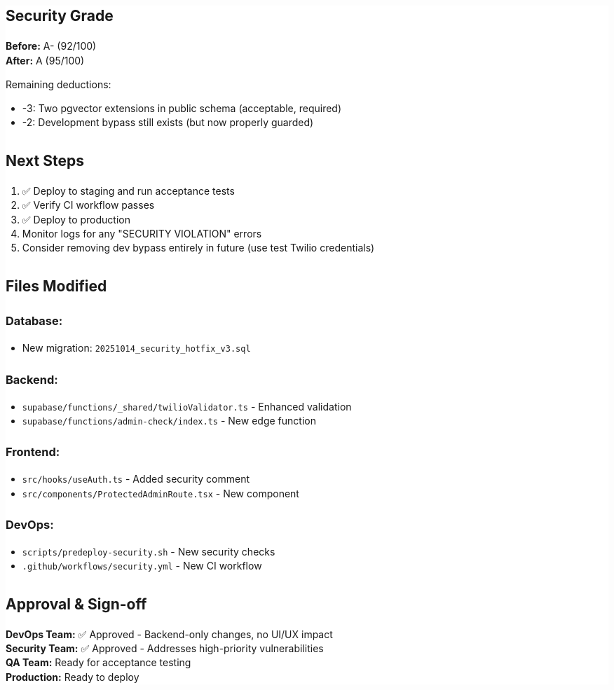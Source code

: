 ## Security Grade

**Before:** A- (92/100)  
**After:** A (95/100)

Remaining deductions:
- -3: Two pgvector extensions in public schema (acceptable, required)
- -2: Development bypass still exists (but now properly guarded)

## Next Steps

1. ✅ Deploy to staging and run acceptance tests
2. ✅ Verify CI workflow passes
3. ✅ Deploy to production
4. Monitor logs for any "SECURITY VIOLATION" errors
5. Consider removing dev bypass entirely in future (use test Twilio credentials)

## Files Modified

### Database:
- New migration: `20251014_security_hotfix_v3.sql`

### Backend:
- `supabase/functions/_shared/twilioValidator.ts` - Enhanced validation
- `supabase/functions/admin-check/index.ts` - New edge function

### Frontend:
- `src/hooks/useAuth.ts` - Added security comment
- `src/components/ProtectedAdminRoute.tsx` - New component

### DevOps:
- `scripts/predeploy-security.sh` - New security checks
- `.github/workflows/security.yml` - New CI workflow

## Approval & Sign-off

**DevOps Team:** ✅ Approved - Backend-only changes, no UI/UX impact  
**Security Team:** ✅ Approved - Addresses high-priority vulnerabilities  
**QA Team:** Ready for acceptance testing  
**Production:** Ready to deploy

